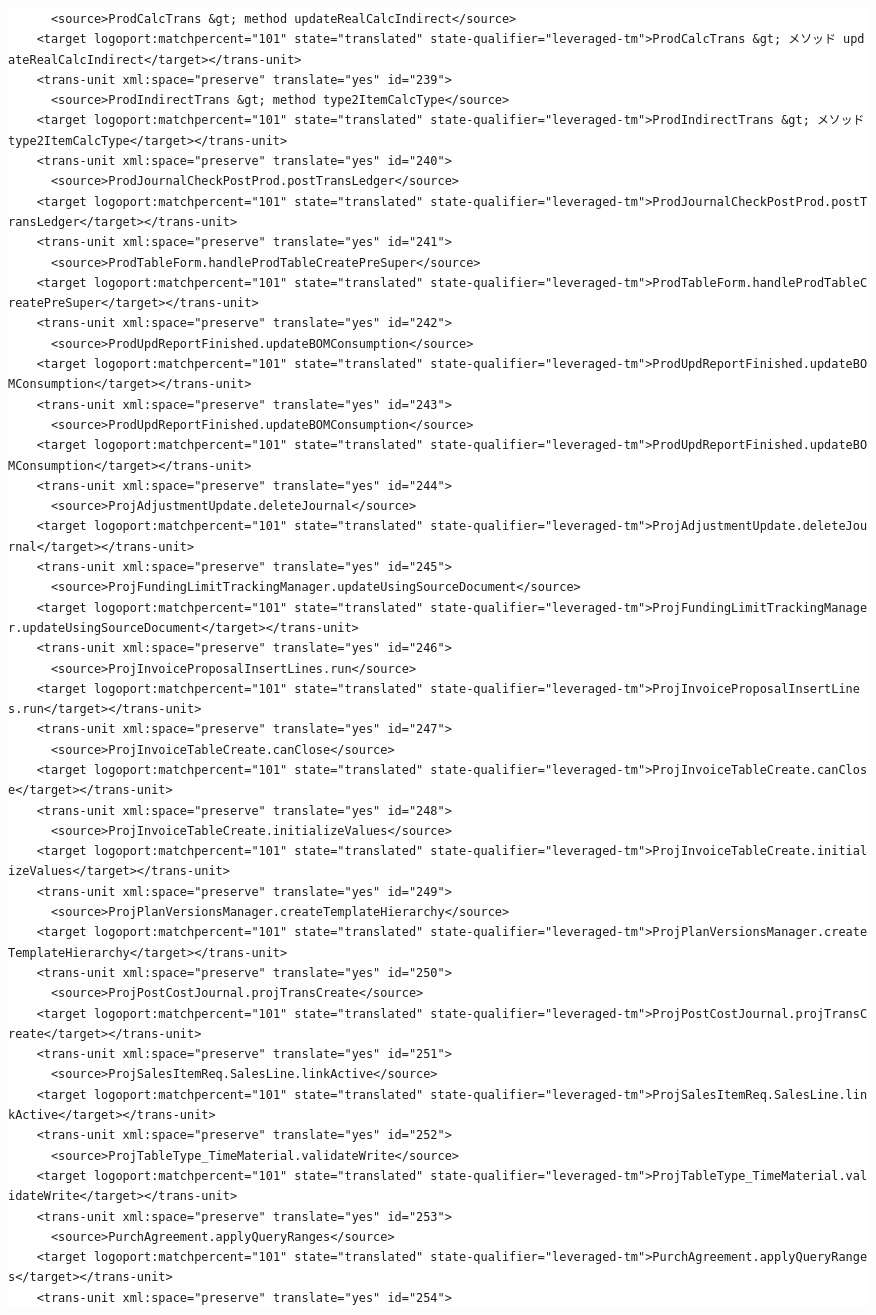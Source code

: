           <source>ProdCalcTrans &gt; method updateRealCalcIndirect</source>
        <target logoport:matchpercent="101" state="translated" state-qualifier="leveraged-tm">ProdCalcTrans &gt; メソッド updateRealCalcIndirect</target></trans-unit>
        <trans-unit xml:space="preserve" translate="yes" id="239">
          <source>ProdIndirectTrans &gt; method type2ItemCalcType</source>
        <target logoport:matchpercent="101" state="translated" state-qualifier="leveraged-tm">ProdIndirectTrans &gt; メソッド type2ItemCalcType</target></trans-unit>
        <trans-unit xml:space="preserve" translate="yes" id="240">
          <source>ProdJournalCheckPostProd.postTransLedger</source>
        <target logoport:matchpercent="101" state="translated" state-qualifier="leveraged-tm">ProdJournalCheckPostProd.postTransLedger</target></trans-unit>
        <trans-unit xml:space="preserve" translate="yes" id="241">
          <source>ProdTableForm.handleProdTableCreatePreSuper</source>
        <target logoport:matchpercent="101" state="translated" state-qualifier="leveraged-tm">ProdTableForm.handleProdTableCreatePreSuper</target></trans-unit>
        <trans-unit xml:space="preserve" translate="yes" id="242">
          <source>ProdUpdReportFinished.updateBOMConsumption</source>
        <target logoport:matchpercent="101" state="translated" state-qualifier="leveraged-tm">ProdUpdReportFinished.updateBOMConsumption</target></trans-unit>
        <trans-unit xml:space="preserve" translate="yes" id="243">
          <source>ProdUpdReportFinished.updateBOMConsumption</source>
        <target logoport:matchpercent="101" state="translated" state-qualifier="leveraged-tm">ProdUpdReportFinished.updateBOMConsumption</target></trans-unit>
        <trans-unit xml:space="preserve" translate="yes" id="244">
          <source>ProjAdjustmentUpdate.deleteJournal</source>
        <target logoport:matchpercent="101" state="translated" state-qualifier="leveraged-tm">ProjAdjustmentUpdate.deleteJournal</target></trans-unit>
        <trans-unit xml:space="preserve" translate="yes" id="245">
          <source>ProjFundingLimitTrackingManager.updateUsingSourceDocument</source>
        <target logoport:matchpercent="101" state="translated" state-qualifier="leveraged-tm">ProjFundingLimitTrackingManager.updateUsingSourceDocument</target></trans-unit>
        <trans-unit xml:space="preserve" translate="yes" id="246">
          <source>ProjInvoiceProposalInsertLines.run</source>
        <target logoport:matchpercent="101" state="translated" state-qualifier="leveraged-tm">ProjInvoiceProposalInsertLines.run</target></trans-unit>
        <trans-unit xml:space="preserve" translate="yes" id="247">
          <source>ProjInvoiceTableCreate.canClose</source>
        <target logoport:matchpercent="101" state="translated" state-qualifier="leveraged-tm">ProjInvoiceTableCreate.canClose</target></trans-unit>
        <trans-unit xml:space="preserve" translate="yes" id="248">
          <source>ProjInvoiceTableCreate.initializeValues</source>
        <target logoport:matchpercent="101" state="translated" state-qualifier="leveraged-tm">ProjInvoiceTableCreate.initializeValues</target></trans-unit>
        <trans-unit xml:space="preserve" translate="yes" id="249">
          <source>ProjPlanVersionsManager.createTemplateHierarchy</source>
        <target logoport:matchpercent="101" state="translated" state-qualifier="leveraged-tm">ProjPlanVersionsManager.createTemplateHierarchy</target></trans-unit>
        <trans-unit xml:space="preserve" translate="yes" id="250">
          <source>ProjPostCostJournal.projTransCreate</source>
        <target logoport:matchpercent="101" state="translated" state-qualifier="leveraged-tm">ProjPostCostJournal.projTransCreate</target></trans-unit>
        <trans-unit xml:space="preserve" translate="yes" id="251">
          <source>ProjSalesItemReq.SalesLine.linkActive</source>
        <target logoport:matchpercent="101" state="translated" state-qualifier="leveraged-tm">ProjSalesItemReq.SalesLine.linkActive</target></trans-unit>
        <trans-unit xml:space="preserve" translate="yes" id="252">
          <source>ProjTableType_TimeMaterial.validateWrite</source>
        <target logoport:matchpercent="101" state="translated" state-qualifier="leveraged-tm">ProjTableType_TimeMaterial.validateWrite</target></trans-unit>
        <trans-unit xml:space="preserve" translate="yes" id="253">
          <source>PurchAgreement.applyQueryRanges</source>
        <target logoport:matchpercent="101" state="translated" state-qualifier="leveraged-tm">PurchAgreement.applyQueryRanges</target></trans-unit>
        <trans-unit xml:space="preserve" translate="yes" id="254">
